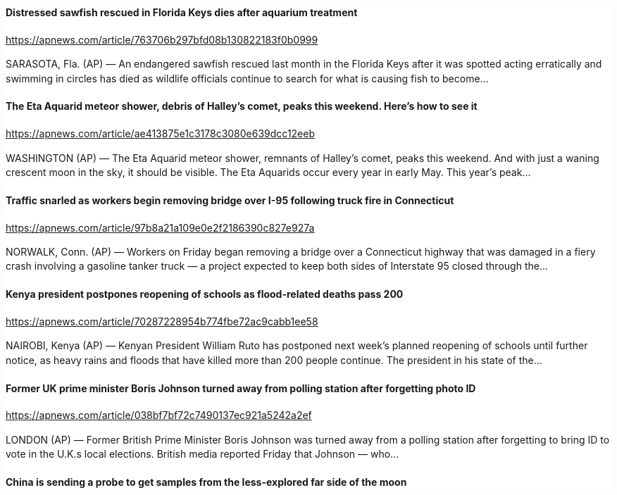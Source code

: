 #### Distressed sawfish rescued in Florida Keys dies after aquarium treatment

<span style="color: blue!80!green"><https://apnews.com/article/763706b297bfd08b130822183f0b0999></span>

SARASOTA, Fla. (AP) — An endangered sawfish rescued last month in the
Florida Keys after it was spotted acting erratically and swimming in
circles has died as wildlife officials continue to search for what is
causing fish to become...

#### The Eta Aquarid meteor shower, debris of Halley’s comet, peaks this weekend. Here’s how to see it

<span style="color: blue!80!green"><https://apnews.com/article/ae413875e1c3178c3080e639dcc12eeb></span>

WASHINGTON (AP) — The Eta Aquarid meteor shower, remnants of Halley’s
comet, peaks this weekend. And with just a waning crescent moon in the
sky, it should be visible. The Eta Aquarids occur every year in early
May. This year’s peak...

#### Traffic snarled as workers begin removing bridge over I-95 following truck fire in Connecticut

<span style="color: blue!80!green"><https://apnews.com/article/97b8a21a109e0e2f2186390c827e927a></span>

NORWALK, Conn. (AP) — Workers on Friday began removing a bridge over a
Connecticut highway that was damaged in a fiery crash involving a
gasoline tanker truck — a project expected to keep both sides of
Interstate 95 closed through the...

#### Kenya president postpones reopening of schools as flood-related deaths pass 200

<span style="color: blue!80!green"><https://apnews.com/article/70287228954b774fbe72ac9cabb1ee58></span>

NAIROBI, Kenya (AP) — Kenyan President William Ruto has postponed next
week’s planned reopening of schools until further notice, as heavy rains
and floods that have killed more than 200 people continue. The president
in his state of the...

#### Former UK prime minister Boris Johnson turned away from polling station after forgetting photo ID

<span style="color: blue!80!green"><https://apnews.com/article/038bf7bf72c7490137ec921a5242a2ef></span>

LONDON (AP) — Former British Prime Minister Boris Johnson was turned
away from a polling station after forgetting to bring ID to vote in the
U.K.s local elections. British media reported Friday that Johnson —
who...

#### China is sending a probe to get samples from the less-explored far side of the moon
